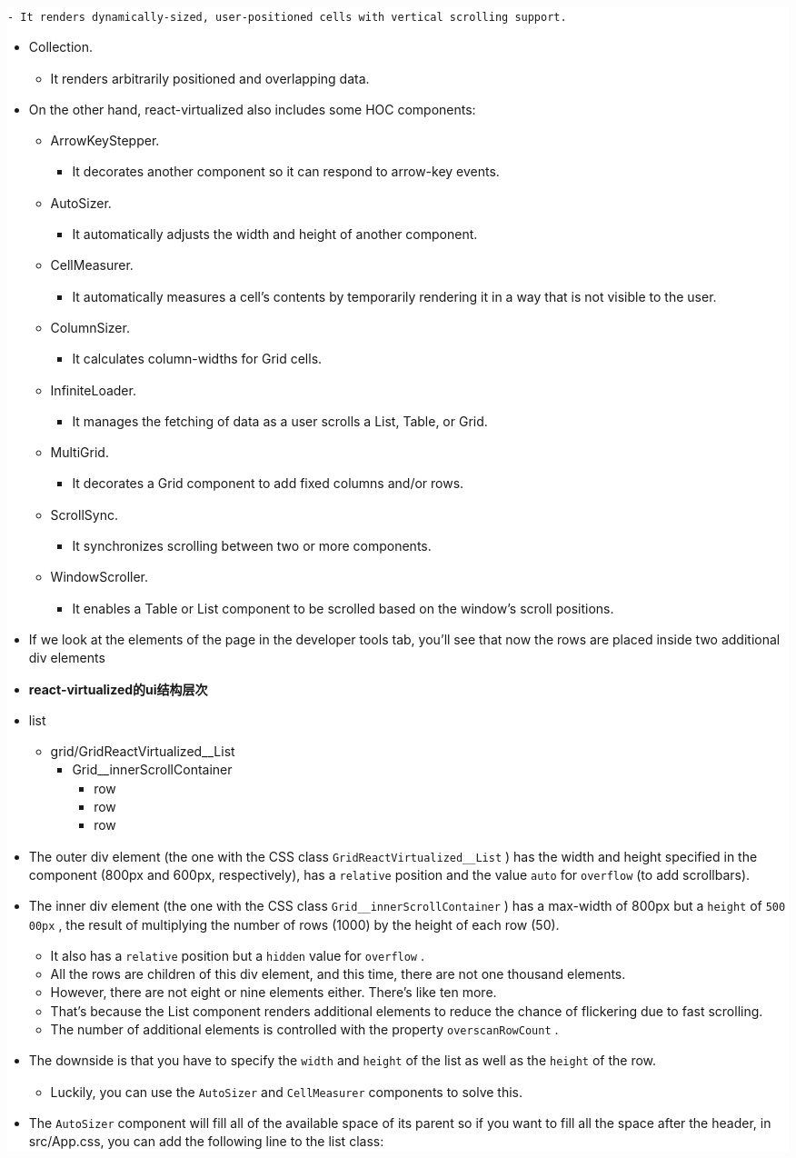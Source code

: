     - It renders dynamically-sized, user-positioned cells with vertical scrolling support.

  - Collection. 

    - It renders arbitrarily positioned and overlapping data.

- On the other hand, react-virtualized also includes some HOC components:
  - ArrowKeyStepper. 

    - It decorates another component so it can respond to arrow-key events.

  - AutoSizer. 

    - It automatically adjusts the width and height of another component.

  - CellMeasurer. 

    - It automatically measures a cell’s contents by temporarily rendering it in a way that is not visible to the user.

  - ColumnSizer. 

    - It calculates column-widths for Grid cells.

  - InfiniteLoader. 

    - It manages the fetching of data as a user scrolls a List, Table, or Grid.

  - MultiGrid. 

    - It decorates a Grid component to add fixed columns and/or rows.

  - ScrollSync.

    - It synchronizes scrolling between two or more components.

  - WindowScroller. 

    - It enables a Table or List component to be scrolled based on the window’s scroll positions.

- If we look at the elements of the page in the developer tools tab, you’ll see that now the rows are placed inside two additional div elements
- **react-virtualized的ui结构层次**
- list
  - grid/GridReactVirtualized__List
    - Grid__innerScrollContainer
      - row
      - row
      - row
- The outer div element (the one with the CSS class `GridReactVirtualized__List` ) has the width and height specified in the component (800px and 600px, respectively), has a `relative` position and the value `auto` for `overflow` (to add scrollbars).
- The inner div element (the one with the CSS class `Grid__innerScrollContainer` ) has a max-width of 800px but a `height` of `50000px` , the result of multiplying the number of rows (1000) by the height of each row (50). 
  - It also has a `relative` position but a `hidden` value for `overflow` .
  - All the rows are children of this div element, and this time, there are not one thousand elements.
  - However, there are not eight or nine elements either. There’s like ten more.
  - That’s because the List component renders additional elements to reduce the chance of flickering due to fast scrolling.
  - The number of additional elements is controlled with the property `overscanRowCount` .
- The downside is that you have to specify the `width` and `height` of the list as well as the `height` of the row.
  - Luckily, you can use the `AutoSizer` and `CellMeasurer` components to solve this.
- The `AutoSizer` component will fill all of the available space of its parent so if you want to fill all the space after the header, in src/App.css, you can add the following line to the list class:
